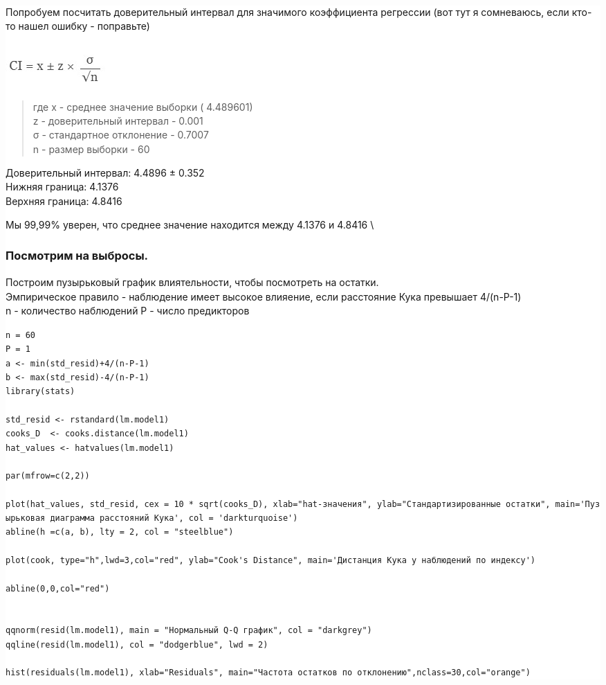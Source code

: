 Попробуем посчитать доверительный интервал для значимого коэффициента регрессии 
(вот тут я сомневаюсь, если кто-то нашел ошибку - поправьте)

![png](https://github.com/VMVoron/Linear_regression_SPbU/blob/main/doverit_form.jpg)
> где x - среднее значение выборки ( 4.489601) \
> z - доверительный интервал - 0.001 \
> σ - стандартное отклонение -  0.7007 \
> n - размер выборки - 60

Доверительный интервал:	4.4896 ± 0.352 \
Нижняя граница:	4.1376 \
Верхняя граница:	4.8416

Мы 99,99% уверен, что среднее значение находится между 4.1376 и 4.8416 \

### Посмотрим на выбросы. 
Построим пузырьковый график влиятельности, чтобы посмотреть на остатки. \
Эмпирическое правило - наблюдение имеет высокое влияение, если расстояние Кука превышает 4/(n-P-1) \
n - количество наблюдений
P - число предикторов

```{r}
n = 60
P = 1
a <- min(std_resid)+4/(n-P-1)
b <- max(std_resid)-4/(n-P-1)
library(stats)

std_resid <- rstandard(lm.model1)
cooks_D  <- cooks.distance(lm.model1)
hat_values <- hatvalues(lm.model1)

par(mfrow=c(2,2))

plot(hat_values, std_resid, cex = 10 * sqrt(cooks_D), xlab="hat-значения", ylab="Стандартизированные остатки", main='Пузырьковая диаграмма расстояний Кука', col = 'darkturquoise')
abline(h =c(a, b), lty = 2, col = "steelblue")

plot(cook, type="h",lwd=3,col="red", ylab="Cook's Distance", main='Дистанция Кука у наблюдений по индексу')

abline(0,0,col="red")


qqnorm(resid(lm.model1), main = "Нормальный Q-Q график", col = "darkgrey")
qqline(resid(lm.model1), col = "dodgerblue", lwd = 2)

hist(residuals(lm.model1), xlab="Residuals", main="Частота остатков по отклонению",nclass=30,col="orange")

```